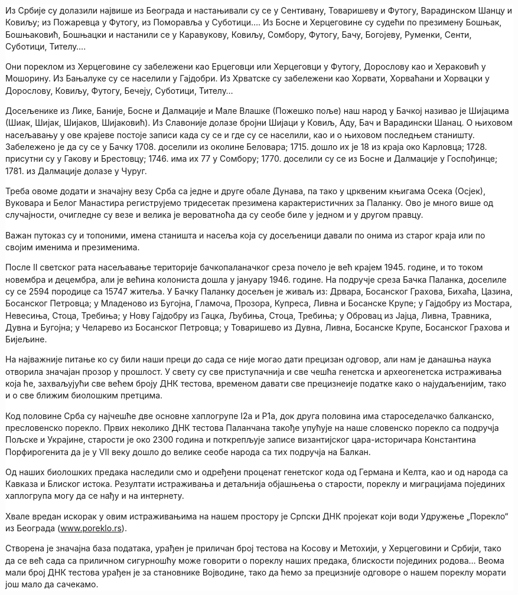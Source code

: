 Из Србије су долазили највише из Београда и настањивали су се у Сентивану, Товаришеву и Футогу, Варадинском Шанцу и Ковиљу; из Пожаревца у Футогу, из Поморавља у Суботици…. Из Босне и Херцеговине су судећи по презимену Бошњак, Бошњаковић, Бошњацки и настанили се у Каравукову, Ковиљу, Сомбору, Футогу, Бачу, Богојеву, Руменки, Сенти, Суботици, Тителу….

Они пореклом из Херцеговине су забележени као Ерцеговци или Херцеговци у Футогу, Дорослову као и Хераковић у Мошорину. Из Бањалуке су се населили у Гајдобри. Из Хрватске су забележени као Хорвати, Хорваћани и Хорвацки у Дорослову, Ковиљу, Футогу, Бечеју, Суботици, Тителу…

Досељенике из Лике, Баније, Босне и Далмације и Мале Влашке (Пожешко поље) наш народ у Бачкој називао је Шијацима (Шиак, Шијак, Шијаков, Шијаковић). Из Славоније долазе бројни Шијаци у Ковиљ, Аду, Бач и Варадински Шанац. О њиховом насељавању у ове крајеве постоје записи када су се и где су се населили, као и о њиховом последњем станишту. Забележено је да су се у Бачку 1708. доселили из околине Беловара; 1715. дошло их је 18 из краја око Карловца; 1728. присутни су у Гакову и Брестовцу; 1746. има их 77 у Сомбору; 1770. доселили су се из Босне и Далмације у Госпођинце; 1781. из Далмације долазе у Чуруг.

Треба овоме додати и значајну везу Срба са једне и друге обале Дунава, па тако у црквеним књигама Осека (Осјек), Вуковара и Белог Манастира региструјемо тридесетак презимена карактеристичних за Паланку. Ово је много више од случајности, очигледне су везе и велика је вероватноћа да су сеобе биле у једном и у другом правцу.

Важан путоказ су и топоними, имена станишта и насеља која су досељеници давали по онима из старог краја или по својим именима и презименима.

После II светског рата насељавање територије бачкопаланачког среза почело је већ крајем 1945. године, и то током новембра и децембра, али је већина колониста дошла у јануару 1946. године. На подручје среза Бачка Паланка, доселиле су се 2594 породице са 15747 житеља. У Бачку Паланку досељен је живаљ из: Дрвара, Босанског Грахова, Бихаћа, Цазина, Босанског Петровца; у Младеново из Бугојна, Гламоча, Прозора, Купреса, Ливна и Босанске Крупе; у Гајдобру из Мостара, Невесиња, Стоца, Требиња; у Нову Гајдобру из Гацка, Љубиња, Стоца, Требиња; у Обровац из Јајца, Ливна, Травника, Дувна и Бугојна; у Челарево из Босанског Петровца; у Товаришево из Дувна, Ливна, Босанске Крупе, Босанског Грахова и Бијељине.

На најважније питање ко су били наши преци до сада се није могао дати прецизан одговор, али нам је данашња наука отворила значајан прозор у прошлост. У свету су све приступачнија и све чешћа генетска и археогенетска истраживања која ће, захваљујући све већем броју ДНК тестова, временом давати све прецизнеије податке како о најудаљенијим, тако и о све ближим биолошким претцима.

Код половине Срба су најчешће две основне хаплогрупе I2а и Р1а, док друга половина има староседелачко балканско, пресловенско порекло. Првих неколико ДНК тестова Паланчана такође упућује на наше словенско порекло са подручја Пољске и Украјине, старости је око 2300 година и поткрепљује записе византијског цара-историчара Константина Порфирогенита да је у VII веку дошло до велике сеобе народа са тих подручја на Балкан.

Од наших биолошких предака наследили смо и одређени проценат генетског кода од Германа и Келта, као и од народа са Кавказа и Блиског истока. Резултати истраживања и детаљнија објашњења о старости, пореклу и миграцијама појединих хаплогрупа могу да се нађу и на интернету.

Хвале вредан искорак у овим истраживањима на нашем простору је Српски ДНК пројекат који води Удружење „Порекло“ из Београда (www.poreklo.rs).

Створена је значајна база података, урађен је приличан број тестова на Косову и Метохији, у Херцеговини и Србији, тако да се већ сада са приличном сигурношћу може говорити о пореклу наших предака, блискости појединих родова… Веома мали број ДНК тестова урађен је за становнике Војводине, тако да ћемо за прецизније одговоре о нашем пореклу морати још мало да сачекамо.
